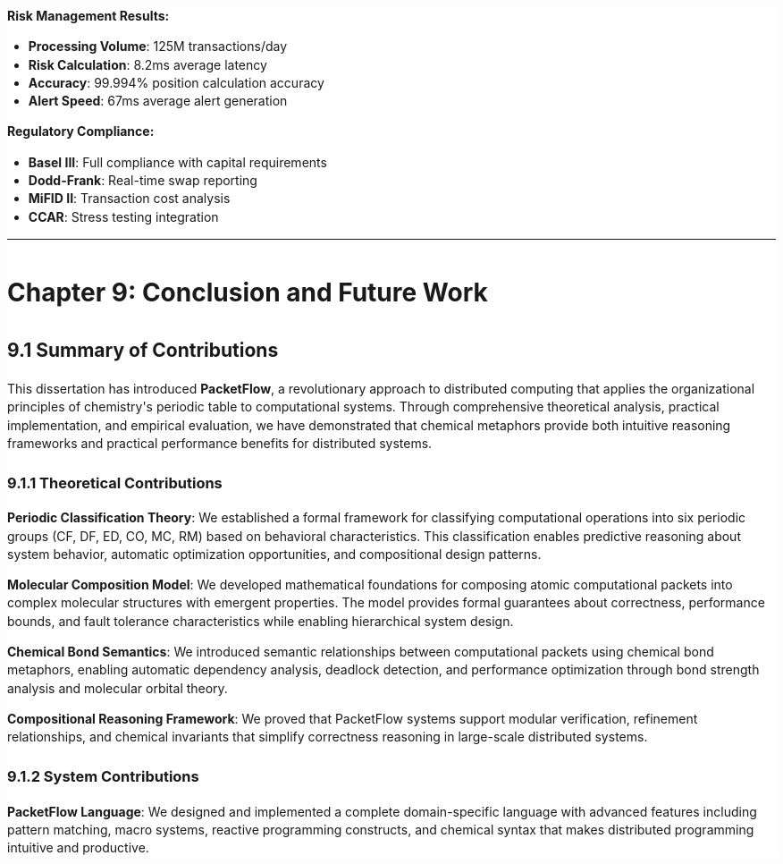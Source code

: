 ```elixir
```

**Risk Management Results:**
- **Processing Volume**: 125M transactions/day
- **Risk Calculation**: 8.2ms average latency
- **Accuracy**: 99.994% position calculation accuracy
- **Alert Speed**: 67ms average alert generation

**Regulatory Compliance:**
- **Basel III**: Full compliance with capital requirements
- **Dodd-Frank**: Real-time swap reporting
- **MiFID II**: Transaction cost analysis
- **CCAR**: Stress testing integration

---

# Chapter 9: Conclusion and Future Work

## 9.1 Summary of Contributions

This dissertation has introduced **PacketFlow**, a revolutionary approach to distributed computing that applies the organizational principles of chemistry's periodic table to computational systems. Through comprehensive theoretical analysis, practical implementation, and empirical evaluation, we have demonstrated that chemical metaphors provide both intuitive reasoning frameworks and practical performance benefits for distributed systems.

### 9.1.1 Theoretical Contributions

**Periodic Classification Theory**: We established a formal framework for classifying computational operations into six periodic groups (CF, DF, ED, CO, MC, RM) based on behavioral characteristics. This classification enables predictive reasoning about system behavior, automatic optimization opportunities, and compositional design patterns.

**Molecular Composition Model**: We developed mathematical foundations for composing atomic computational packets into complex molecular structures with emergent properties. The model provides formal guarantees about correctness, performance bounds, and fault tolerance characteristics while enabling hierarchical system design.

**Chemical Bond Semantics**: We introduced semantic relationships between computational packets using chemical bond metaphors, enabling automatic dependency analysis, deadlock detection, and performance optimization through bond strength analysis and molecular orbital theory.

**Compositional Reasoning Framework**: We proved that PacketFlow systems support modular verification, refinement relationships, and chemical invariants that simplify correctness reasoning in large-scale distributed systems.

### 9.1.2 System Contributions

**PacketFlow Language**: We designed and implemented a complete domain-specific language with advanced features including pattern matching, macro systems, reactive programming constructs, and chemical syntax that makes distributed programming intuitive and productive.
